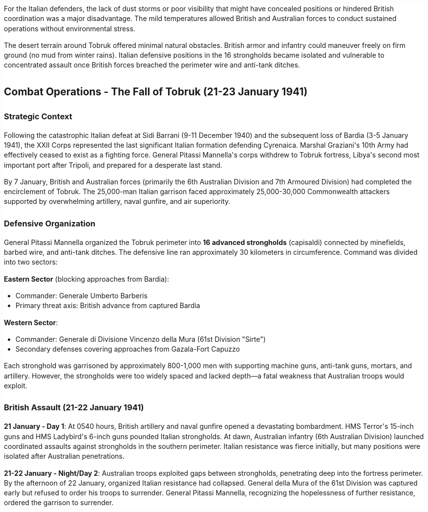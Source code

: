 For the Italian defenders, the lack of dust storms or poor visibility that might have concealed positions or hindered British coordination was a major disadvantage. The mild temperatures allowed British and Australian forces to conduct sustained operations without environmental stress.

The desert terrain around Tobruk offered minimal natural obstacles. British armor and infantry could maneuver freely on firm ground (no mud from winter rains). Italian defensive positions in the 16 strongholds became isolated and vulnerable to concentrated assault once British forces breached the perimeter wire and anti-tank ditches.

## Combat Operations - The Fall of Tobruk (21-23 January 1941)

### Strategic Context

Following the catastrophic Italian defeat at Sidi Barrani (9-11 December 1940) and the subsequent loss of Bardia (3-5 January 1941), the XXII Corps represented the last significant Italian formation defending Cyrenaica. Marshal Graziani's 10th Army had effectively ceased to exist as a fighting force. General Pitassi Mannella's corps withdrew to Tobruk fortress, Libya's second most important port after Tripoli, and prepared for a desperate last stand.

By 7 January, British and Australian forces (primarily the 6th Australian Division and 7th Armoured Division) had completed the encirclement of Tobruk. The 25,000-man Italian garrison faced approximately 25,000-30,000 Commonwealth attackers supported by overwhelming artillery, naval gunfire, and air superiority.

### Defensive Organization

General Pitassi Mannella organized the Tobruk perimeter into **16 advanced strongholds** (capisaldi) connected by minefields, barbed wire, and anti-tank ditches. The defensive line ran approximately 30 kilometers in circumference. Command was divided into two sectors:

**Eastern Sector** (blocking approaches from Bardia):
- Commander: Generale Umberto Barberis
- Primary threat axis: British advance from captured Bardia

**Western Sector**:
- Commander: Generale di Divisione Vincenzo della Mura (61st Division "Sirte")
- Secondary defenses covering approaches from Gazala-Fort Capuzzo

Each stronghold was garrisoned by approximately 800-1,000 men with supporting machine guns, anti-tank guns, mortars, and artillery. However, the strongholds were too widely spaced and lacked depth—a fatal weakness that Australian troops would exploit.

### British Assault (21-22 January 1941)

**21 January - Day 1**: At 0540 hours, British artillery and naval gunfire opened a devastating bombardment. HMS Terror's 15-inch guns and HMS Ladybird's 6-inch guns pounded Italian strongholds. At dawn, Australian infantry (6th Australian Division) launched coordinated assaults against strongholds in the southern perimeter. Italian resistance was fierce initially, but many positions were isolated after Australian penetrations.

**21-22 January - Night/Day 2**: Australian troops exploited gaps between strongholds, penetrating deep into the fortress perimeter. By the afternoon of 22 January, organized Italian resistance had collapsed. General della Mura of the 61st Division was captured early but refused to order his troops to surrender. General Pitassi Mannella, recognizing the hopelessness of further resistance, ordered the garrison to surrender.
